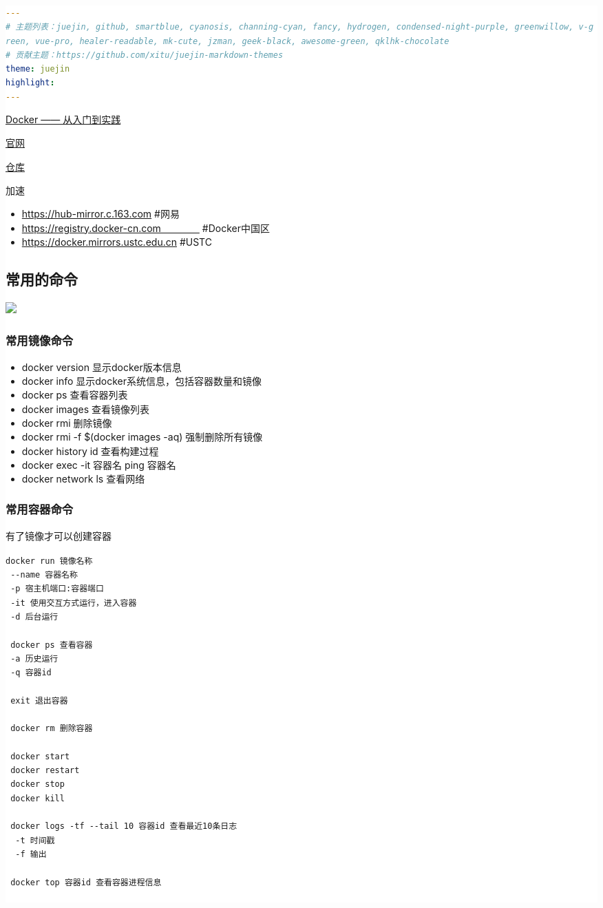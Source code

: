 ```yaml
---
# 主题列表：juejin, github, smartblue, cyanosis, channing-cyan, fancy, hydrogen, condensed-night-purple, greenwillow, v-green, vue-pro, healer-readable, mk-cute, jzman, geek-black, awesome-green, qklhk-chocolate
# 贡献主题：https://github.com/xitu/juejin-markdown-themes
theme: juejin
highlight:
---
```

[Docker —— 从入门到实践](https://yeasy.gitbook.io/docker_practice/install/centos)

[官网](https://docs.docker.com/)

[仓库](https://www.docker.com/products/docker-hub)

加速
- https://hub-mirror.c.163.com          #网易
- https://registry.docker-cn.com　　　　 #Docker中国区
- https://docker.mirrors.ustc.edu.cn     #USTC
## 常用的命令
![](https://p3-juejin.byteimg.com/tos-cn-i-k3u1fbpfcp/6540c0e98bab45e586dd3faa23e3a32c~tplv-k3u1fbpfcp-watermark.image)

### 常用镜像命令
- docker version 显示docker版本信息
- docker info 显示docker系统信息，包括容器数量和镜像
- docker ps 查看容器列表
- docker images 查看镜像列表
- docker rmi 删除镜像
- docker rmi -f $(docker images -aq) 强制删除所有镜像
- docker history id 查看构建过程
- docker exec -it 容器名 ping 容器名
- docker network ls 查看网络

### 常用容器命令
有了镜像才可以创建容器

```
docker run 镜像名称
 --name 容器名称
 -p 宿主机端口:容器端口
 -it 使用交互方式运行，进入容器
 -d 后台运行
 
 docker ps 查看容器
 -a 历史运行
 -q 容器id
 
 exit 退出容器
 
 docker rm 删除容器
 
 docker start
 docker restart
 docker stop
 docker kill
 
 docker logs -tf --tail 10 容器id 查看最近10条日志
  -t 时间戳
  -f 输出
  
 docker top 容器id 查看容器进程信息
 
```